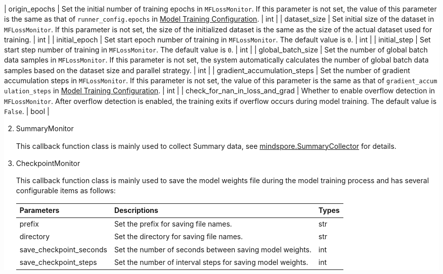    | origin_epochs                  | Set the initial number of training epochs in `MFLossMonitor`. If this parameter is not set, the value of this parameter is the same as that of `runner_config.epochs` in [Model Training Configuration](#model-training-configuration).                                                                      | int   |
   | dataset_size                   | Set initial size of the dataset in `MFLossMonitor`. If this parameter is not set, the size of the initialized dataset is the same as the size of the actual dataset used for training.                                                                                                                       | int   |
   | initial_epoch                  | Set start epoch number of training in `MFLossMonitor`. The default value is `0`.                                                                                                                                                                                                                             | int   |
   | initial_step                   | Set start step number of training in `MFLossMonitor`. The default value is `0`.                                                                                                                                                                                                                              | int   |
   | global_batch_size              | Set the number of global batch data samples in `MFLossMonitor`. If this parameter is not set, the system automatically calculates the number of global batch data samples based on the dataset size and parallel strategy.                                                                                  | int   |
   | gradient_accumulation_steps    | Set the number of gradient accumulation steps in `MFLossMonitor`. If this parameter is not set, the value of this parameter is the same as that of `gradient_accumulation_steps` in [Model Training Configuration](#model-training-configuration).                                                           | int   |
   | check_for_nan_in_loss_and_grad | Whether to enable overflow detection in `MFLossMonitor`. After overflow detection is enabled, the training exits if overflow occurs during model training. The default value is `False`.                                                                                                                     | bool  |

2. SummaryMonitor

   This callback function class is mainly used to collect Summary data, see [mindspore.SummaryCollector](https://www.mindspore.cn/docs/en/r2.6.0rc1/api_python/mindspore/mindspore.SummaryCollector.html) for details.

3. CheckpointMonitor

   This callback function class is mainly used to save the model weights file during the model training process and has several configurable items as follows:

   | Parameters                   | Descriptions                                                                                                                                                                                                                                                                                                                                                                                                           | Types |
   |------------------------------|------------------------------------------------------------------------------------------------------------------------------------------------------------------------------------------------------------------------------------------------------------------------------------------------------------------------------------------------------------------------------------------------------------------------|-------|
   | prefix                       | Set the prefix for saving file names.                                                                                                                                                                                                                                                                                                                                                                                   | str   |
   | directory                    | Set the directory for saving file names.                                                                                                                                                                                                                                                                                                                                                                                | str   |
   | save_checkpoint_seconds      | Set the number of seconds between saving model weights.                                                                                                                                                                                                                                                                                                                                                                 | int   |
   | save_checkpoint_steps        | Set the number of interval steps for saving model weights.                                                                                                                                                                                                                                                                                                                                                              | int   |